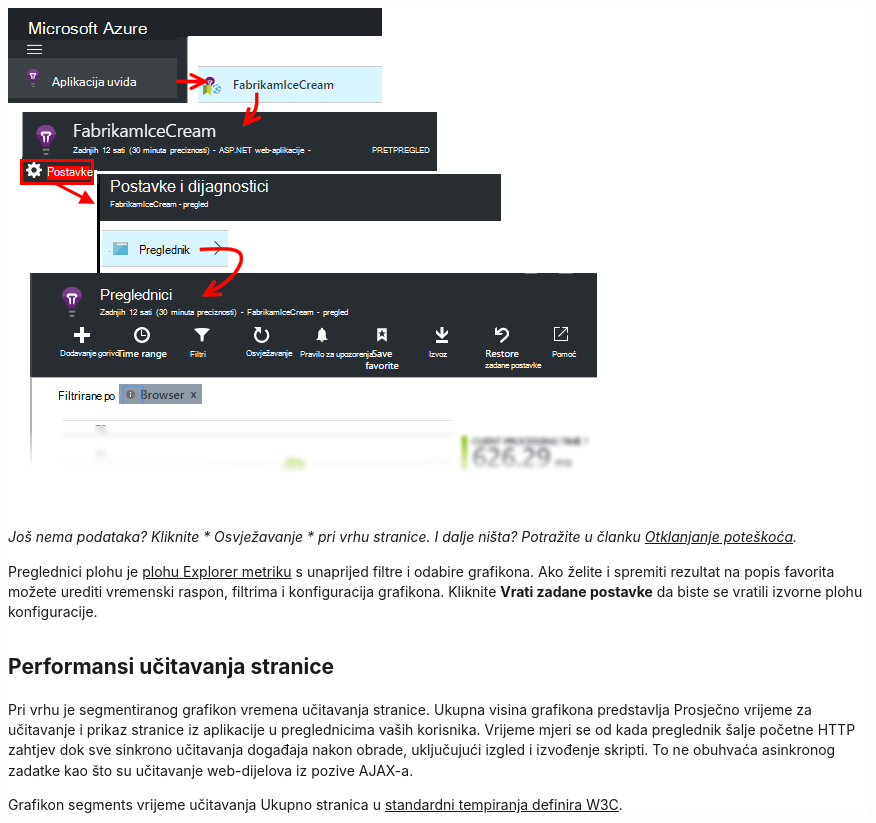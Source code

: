 ![U portal.azure.com, otvorite resursa pokrenite aplikaciju i kliknite postavke, a zatim preglednika](./media/app-insights-javascript/03.png)


*Još nema podataka? Kliknite * *Osvježavanje* * pri vrhu stranice. I dalje ništa? Potražite u članku [Otklanjanje poteškoća](app-insights-troubleshoot-faq.md).*

Preglednici plohu je [plohu Explorer metriku](app-insights-metrics-explorer.md) s unaprijed filtre i odabire grafikona. Ako želite i spremiti rezultat na popis favorita možete urediti vremenski raspon, filtrima i konfiguracija grafikona. Kliknite **Vrati zadane postavke** da biste se vratili izvorne plohu konfiguracije.

## <a name="page-load-performance"></a>Performansi učitavanja stranice

Pri vrhu je segmentiranog grafikon vremena učitavanja stranice. Ukupna visina grafikona predstavlja Prosječno vrijeme za učitavanje i prikaz stranice iz aplikacije u preglednicima vaših korisnika. Vrijeme mjeri se od kada preglednik šalje početne HTTP zahtjev dok sve sinkrono učitavanja događaja nakon obrade, uključujući izgled i izvođenje skripti. To ne obuhvaća asinkronog zadatke kao što su učitavanje web-dijelova iz pozive AJAX-a.

Grafikon segments vrijeme učitavanja Ukupno stranica u [standardni tempiranja definira W3C](http://www.w3.org/TR/navigation-timing/#processing-model). 

